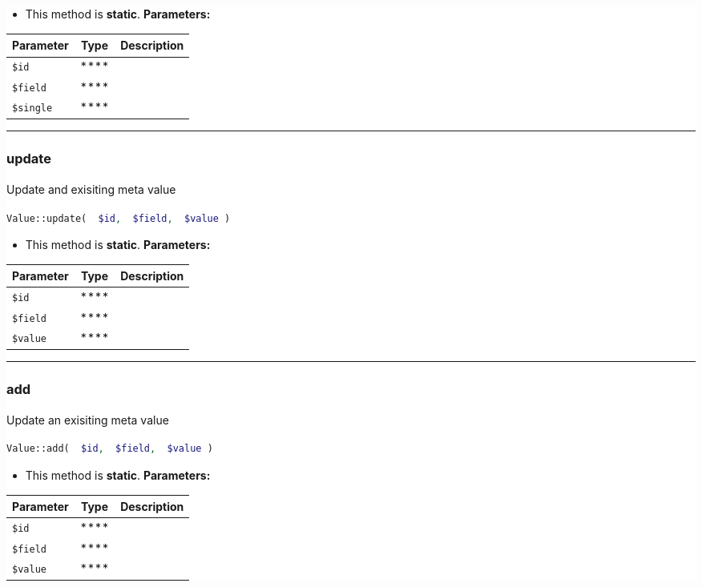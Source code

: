 * This method is **static**.
**Parameters:**

| Parameter | Type | Description |
|-----------|------|-------------|
| `$id` | **** |  |
| `$field` | **** |  |
| `$single` | **** |  |




---

### update

Update and exisiting meta value

```php
Value::update(  $id,  $field,  $value )
```



* This method is **static**.
**Parameters:**

| Parameter | Type | Description |
|-----------|------|-------------|
| `$id` | **** |  |
| `$field` | **** |  |
| `$value` | **** |  |




---

### add

Update an exisiting meta value

```php
Value::add(  $id,  $field,  $value )
```



* This method is **static**.
**Parameters:**

| Parameter | Type | Description |
|-----------|------|-------------|
| `$id` | **** |  |
| `$field` | **** |  |
| `$value` | **** |  |
